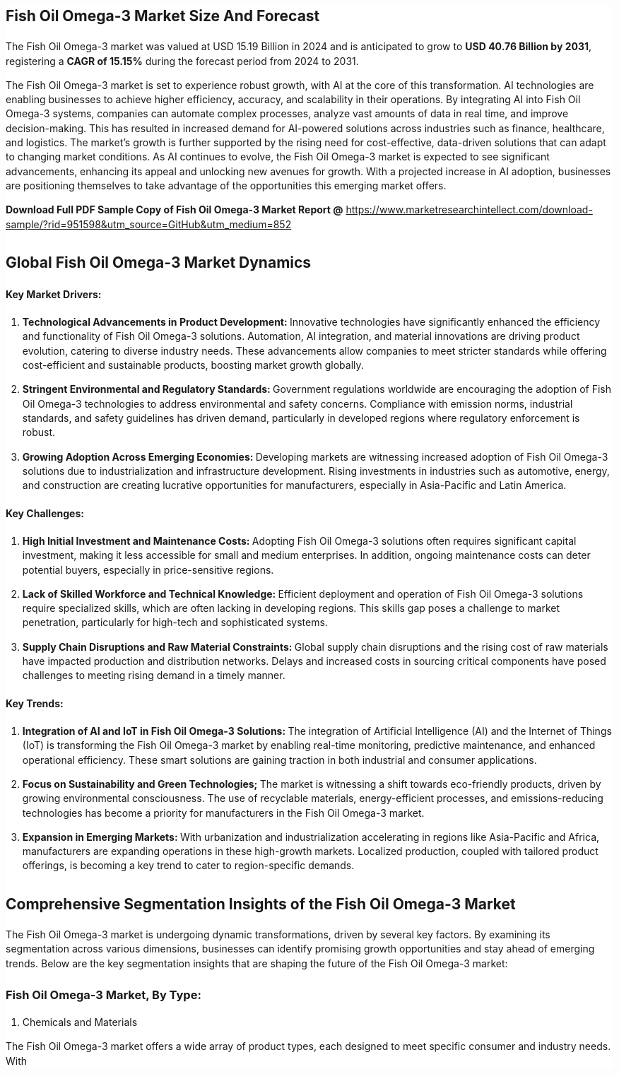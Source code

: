 <h2>Fish Oil Omega-3 Market Size And Forecast</h2><p>The Fish Oil Omega-3 market was valued at USD 15.19 Billion in 2024 and is anticipated to grow to <strong>USD 40.76 Billion by 2031</strong>, registering a <strong>CAGR of 15.15%</strong> during the forecast period from 2024 to 2031.</p><p>The Fish Oil Omega-3 market is set to experience robust growth, with AI at the core of this transformation. AI technologies are enabling businesses to achieve higher efficiency, accuracy, and scalability in their operations. By integrating AI into Fish Oil Omega-3 systems, companies can automate complex processes, analyze vast amounts of data in real time, and improve decision-making. This has resulted in increased demand for AI-powered solutions across industries such as finance, healthcare, and logistics. The market’s growth is further supported by the rising need for cost-effective, data-driven solutions that can adapt to changing market conditions. As AI continues to evolve, the Fish Oil Omega-3 market is expected to see significant advancements, enhancing its appeal and unlocking new avenues for growth. With a projected increase in AI adoption, businesses are positioning themselves to take advantage of the opportunities this emerging market offers.</p><p><strong>Download Full PDF Sample Copy of Fish Oil Omega-3 Market Report @</strong>&nbsp;<a href="https://www.marketresearchintellect.com/download-sample/?rid=951598&amp;utm_source=GitHub&amp;utm_medium=852">https://www.marketresearchintellect.com/download-sample/?rid=951598&amp;utm_source=GitHub&amp;utm_medium=852</a></p><h2>Global Fish Oil Omega-3 Market Dynamics</h2><h4><strong>Key Market Drivers:</strong></h4><ol><li><p><strong>Technological Advancements in Product Development:&nbsp;</strong>Innovative technologies have significantly enhanced the efficiency and functionality of Fish Oil Omega-3 solutions. Automation, AI integration, and material innovations are driving product evolution, catering to diverse industry needs. These advancements allow companies to meet stricter standards while offering cost-efficient and sustainable products, boosting market growth globally.</p></li><li><p><strong>Stringent Environmental and Regulatory Standards:&nbsp;</strong>Government regulations worldwide are encouraging the adoption of Fish Oil Omega-3 technologies to address environmental and safety concerns. Compliance with emission norms, industrial standards, and safety guidelines has driven demand, particularly in developed regions where regulatory enforcement is robust.</p></li><li><p><strong>Growing Adoption Across Emerging Economies:&nbsp;</strong>Developing markets are witnessing increased adoption of Fish Oil Omega-3 solutions due to industrialization and infrastructure development. Rising investments in industries such as automotive, energy, and construction are creating lucrative opportunities for manufacturers, especially in Asia-Pacific and Latin America.</p></li></ol><h4><strong>Key Challenges:</strong></h4><ol><li><p><strong>High Initial Investment and Maintenance Costs:&nbsp;</strong>Adopting Fish Oil Omega-3 solutions often requires significant capital investment, making it less accessible for small and medium enterprises. In addition, ongoing maintenance costs can deter potential buyers, especially in price-sensitive regions.</p></li><li><p><strong>Lack of Skilled Workforce and Technical Knowledge:&nbsp;</strong>Efficient deployment and operation of Fish Oil Omega-3 solutions require specialized skills, which are often lacking in developing regions. This skills gap poses a challenge to market penetration, particularly for high-tech and sophisticated systems.</p></li><li><p><strong>Supply Chain Disruptions and Raw Material Constraints:&nbsp;</strong>Global supply chain disruptions and the rising cost of raw materials have impacted production and distribution networks. Delays and increased costs in sourcing critical components have posed challenges to meeting rising demand in a timely manner.</p></li></ol><h4><strong>Key Trends:</strong></h4><ol><li><p><strong>Integration of AI and IoT in Fish Oil Omega-3 Solutions:&nbsp;</strong>The integration of Artificial Intelligence (AI) and the Internet of Things (IoT) is transforming the Fish Oil Omega-3 market by enabling real-time monitoring, predictive maintenance, and enhanced operational efficiency. These smart solutions are gaining traction in both industrial and consumer applications.</p></li><li><p><strong>Focus on Sustainability and Green Technologies;&nbsp;</strong>The market is witnessing a shift towards eco-friendly products, driven by growing environmental consciousness. The use of recyclable materials, energy-efficient processes, and emissions-reducing technologies has become a priority for manufacturers in the Fish Oil Omega-3 market.</p></li><li><p><strong>Expansion in Emerging Markets:&nbsp;</strong>With urbanization and industrialization accelerating in regions like Asia-Pacific and Africa, manufacturers are expanding operations in these high-growth markets. Localized production, coupled with tailored product offerings, is becoming a key trend to cater to region-specific demands.</p></li></ol><div class="article-main__content" data-test-id="publishing-text-block"><h2>Comprehensive Segmentation Insights of the Fish Oil Omega-3 Market</h2><p>The Fish Oil Omega-3 market is undergoing dynamic transformations, driven by several key factors. By examining its segmentation across various dimensions, businesses can identify promising growth opportunities and stay ahead of emerging trends. Below are the key segmentation insights that are shaping the future of the Fish Oil Omega-3 market:</p><h3><strong>Fish Oil Omega-3 Market, By Type:<br /></strong></h3><ol><li>Chemicals and Materials</li></ol><p>The Fish Oil Omega-3 market offers a wide array of product types, each designed to meet specific consumer and industry needs. With